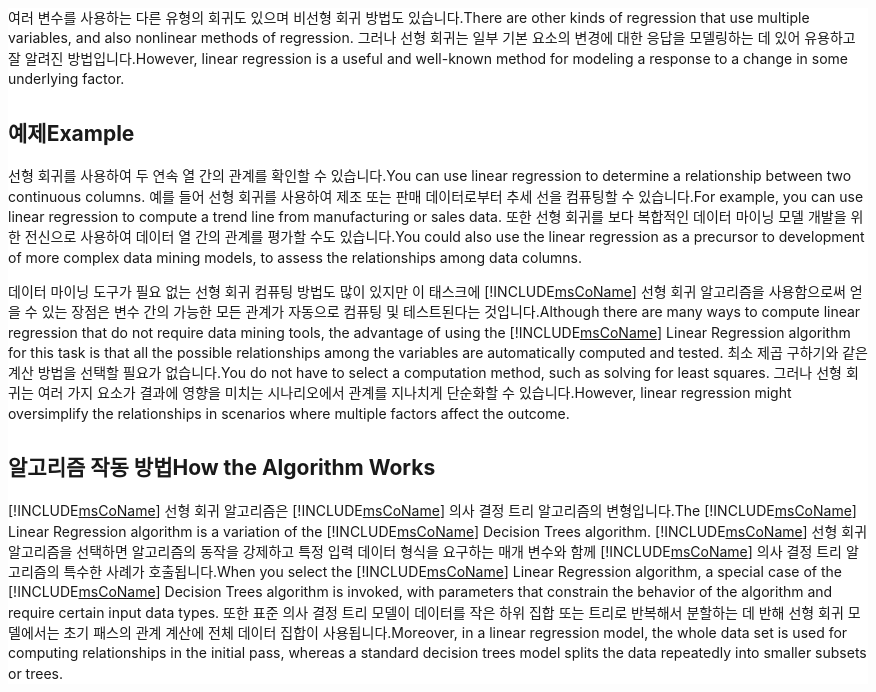  <span data-ttu-id="9a7b8-110">여러 변수를 사용하는 다른 유형의 회귀도 있으며 비선형 회귀 방법도 있습니다.</span><span class="sxs-lookup"><span data-stu-id="9a7b8-110">There are other kinds of regression that use multiple variables, and also nonlinear methods of regression.</span></span> <span data-ttu-id="9a7b8-111">그러나 선형 회귀는 일부 기본 요소의 변경에 대한 응답을 모델링하는 데 있어 유용하고 잘 알려진 방법입니다.</span><span class="sxs-lookup"><span data-stu-id="9a7b8-111">However, linear regression is a useful and well-known method for modeling a response to a change in some underlying factor.</span></span>

## <a name="example"></a><span data-ttu-id="9a7b8-112">예제</span><span class="sxs-lookup"><span data-stu-id="9a7b8-112">Example</span></span>
 <span data-ttu-id="9a7b8-113">선형 회귀를 사용하여 두 연속 열 간의 관계를 확인할 수 있습니다.</span><span class="sxs-lookup"><span data-stu-id="9a7b8-113">You can use linear regression to determine a relationship between two continuous columns.</span></span> <span data-ttu-id="9a7b8-114">예를 들어 선형 회귀를 사용하여 제조 또는 판매 데이터로부터 추세 선을 컴퓨팅할 수 있습니다.</span><span class="sxs-lookup"><span data-stu-id="9a7b8-114">For example, you can use linear regression to compute a trend line from manufacturing or sales data.</span></span> <span data-ttu-id="9a7b8-115">또한 선형 회귀를 보다 복합적인 데이터 마이닝 모델 개발을 위한 전신으로 사용하여 데이터 열 간의 관계를 평가할 수도 있습니다.</span><span class="sxs-lookup"><span data-stu-id="9a7b8-115">You could also use the linear regression as a precursor to development of more complex data mining models, to assess the relationships among data columns.</span></span>

 <span data-ttu-id="9a7b8-116">데이터 마이닝 도구가 필요 없는 선형 회귀 컴퓨팅 방법도 많이 있지만 이 태스크에 [!INCLUDE[msCoName](../../includes/msconame-md.md)] 선형 회귀 알고리즘을 사용함으로써 얻을 수 있는 장점은 변수 간의 가능한 모든 관계가 자동으로 컴퓨팅 및 테스트된다는 것입니다.</span><span class="sxs-lookup"><span data-stu-id="9a7b8-116">Although there are many ways to compute linear regression that do not require data mining tools, the advantage of using the [!INCLUDE[msCoName](../../includes/msconame-md.md)] Linear Regression algorithm for this task is that all the possible relationships among the variables are automatically computed and tested.</span></span> <span data-ttu-id="9a7b8-117">최소 제곱 구하기와 같은 계산 방법을 선택할 필요가 없습니다.</span><span class="sxs-lookup"><span data-stu-id="9a7b8-117">You do not have to select a computation method, such as solving for least squares.</span></span> <span data-ttu-id="9a7b8-118">그러나 선형 회귀는 여러 가지 요소가 결과에 영향을 미치는 시나리오에서 관계를 지나치게 단순화할 수 있습니다.</span><span class="sxs-lookup"><span data-stu-id="9a7b8-118">However, linear regression might oversimplify the relationships in scenarios where multiple factors affect the outcome.</span></span>

## <a name="how-the-algorithm-works"></a><span data-ttu-id="9a7b8-119">알고리즘 작동 방법</span><span class="sxs-lookup"><span data-stu-id="9a7b8-119">How the Algorithm Works</span></span>
 <span data-ttu-id="9a7b8-120">[!INCLUDE[msCoName](../../includes/msconame-md.md)] 선형 회귀 알고리즘은 [!INCLUDE[msCoName](../../includes/msconame-md.md)] 의사 결정 트리 알고리즘의 변형입니다.</span><span class="sxs-lookup"><span data-stu-id="9a7b8-120">The [!INCLUDE[msCoName](../../includes/msconame-md.md)] Linear Regression algorithm is a variation of the [!INCLUDE[msCoName](../../includes/msconame-md.md)] Decision Trees algorithm.</span></span> <span data-ttu-id="9a7b8-121">[!INCLUDE[msCoName](../../includes/msconame-md.md)] 선형 회귀 알고리즘을 선택하면 알고리즘의 동작을 강제하고 특정 입력 데이터 형식을 요구하는 매개 변수와 함께 [!INCLUDE[msCoName](../../includes/msconame-md.md)] 의사 결정 트리 알고리즘의 특수한 사례가 호출됩니다.</span><span class="sxs-lookup"><span data-stu-id="9a7b8-121">When you select the [!INCLUDE[msCoName](../../includes/msconame-md.md)] Linear Regression algorithm, a special case of the [!INCLUDE[msCoName](../../includes/msconame-md.md)] Decision Trees algorithm is invoked, with parameters that constrain the behavior of the algorithm and require certain input data types.</span></span> <span data-ttu-id="9a7b8-122">또한 표준 의사 결정 트리 모델이 데이터를 작은 하위 집합 또는 트리로 반복해서 분할하는 데 반해 선형 회귀 모델에서는 초기 패스의 관계 계산에 전체 데이터 집합이 사용됩니다.</span><span class="sxs-lookup"><span data-stu-id="9a7b8-122">Moreover, in a linear regression model, the whole data set is used for computing relationships in the initial pass, whereas a standard decision trees model splits the data repeatedly into smaller subsets or trees.</span></span>

